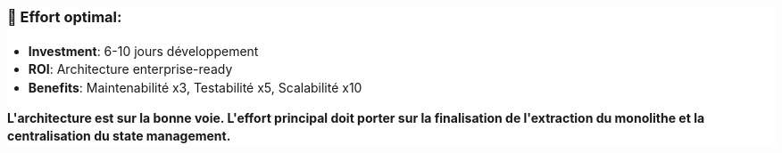 ### **🎯 Effort optimal:**
- **Investment**: 6-10 jours développement
- **ROI**: Architecture enterprise-ready
- **Benefits**: Maintenabilité x3, Testabilité x5, Scalabilité x10

**L'architecture est sur la bonne voie. L'effort principal doit porter sur la finalisation de l'extraction du monolithe et la centralisation du state management.**